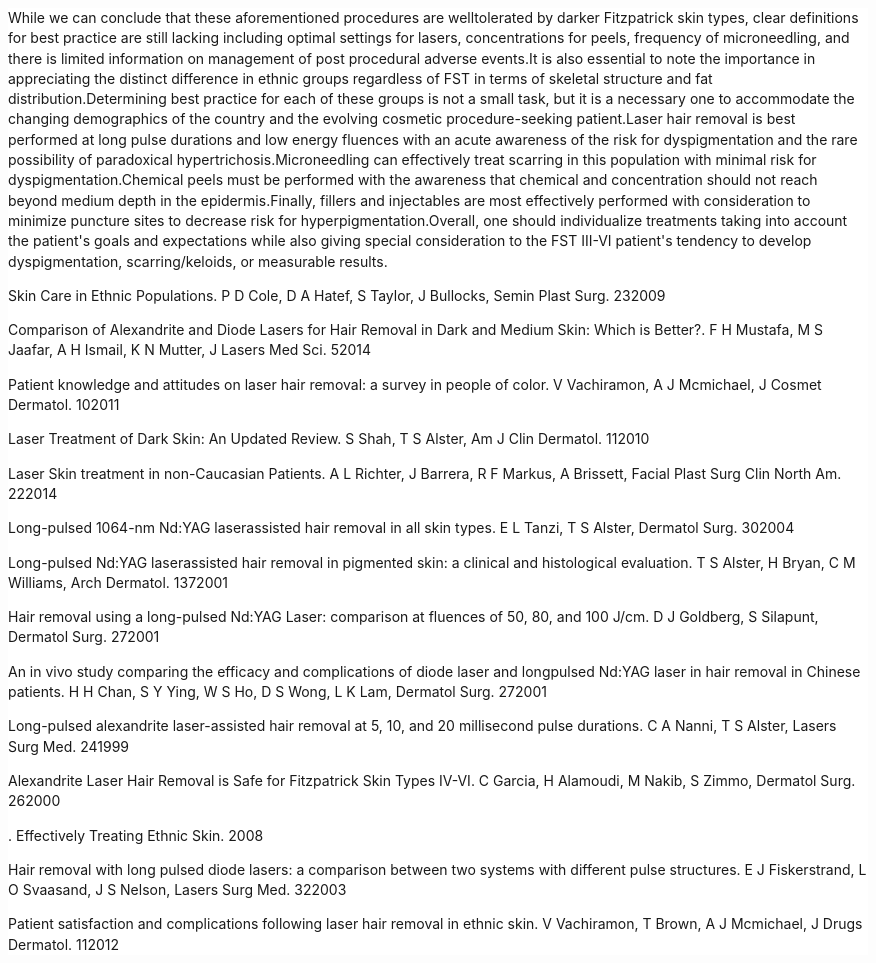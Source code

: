 While we can conclude that these aforementioned procedures are welltolerated by darker Fitzpatrick skin types, clear definitions for best practice are still lacking including optimal settings for lasers, concentrations for peels, frequency of microneedling, and there is limited information on management of post procedural adverse events.It is also essential to note the importance in appreciating the distinct difference in ethnic groups regardless of FST in terms of skeletal structure and fat distribution.Determining best practice for each of these groups is not a small task, but it is a necessary one to accommodate the changing demographics of the country and the evolving cosmetic procedure-seeking patient.Laser hair removal is best performed at long pulse durations and low energy fluences with an acute awareness of the risk for dyspigmentation and the rare possibility of paradoxical hypertrichosis.Microneedling can effectively treat scarring in this population with minimal risk for dyspigmentation.Chemical peels must be performed with the awareness that chemical and concentration should not reach beyond medium depth in the epidermis.Finally, fillers and injectables are most effectively performed with consideration to minimize puncture sites to decrease risk for hyperpigmentation.Overall, one should individualize treatments taking into account the patient's goals and expectations while also giving special consideration to the FST III-VI patient's tendency to develop dyspigmentation, scarring/keloids, or measurable results.
 
Skin Care in Ethnic Populations. P D Cole, D A Hatef, S Taylor, J Bullocks, Semin Plast Surg. 232009

Comparison of Alexandrite and Diode Lasers for Hair Removal in Dark and Medium Skin: Which is Better?. F H Mustafa, M S Jaafar, A H Ismail, K N Mutter, J Lasers Med Sci. 52014

Patient knowledge and attitudes on laser hair removal: a survey in people of color. V Vachiramon, A J Mcmichael, J Cosmet Dermatol. 102011

Laser Treatment of Dark Skin: An Updated Review. S Shah, T S Alster, Am J Clin Dermatol. 112010

Laser Skin treatment in non-Caucasian Patients. A L Richter, J Barrera, R F Markus, A Brissett, Facial Plast Surg Clin North Am. 222014

Long-pulsed 1064-nm Nd:YAG laserassisted hair removal in all skin types. E L Tanzi, T S Alster, Dermatol Surg. 302004

Long-pulsed Nd:YAG laserassisted hair removal in pigmented skin: a clinical and histological evaluation. T S Alster, H Bryan, C M Williams, Arch Dermatol. 1372001

Hair removal using a long-pulsed Nd:YAG Laser: comparison at fluences of 50, 80, and 100 J/cm. D J Goldberg, S Silapunt, Dermatol Surg. 272001

An in vivo study comparing the efficacy and complications of diode laser and longpulsed Nd:YAG laser in hair removal in Chinese patients. H H Chan, S Y Ying, W S Ho, D S Wong, L K Lam, Dermatol Surg. 272001

Long-pulsed alexandrite laser-assisted hair removal at 5, 10, and 20 millisecond pulse durations. C A Nanni, T S Alster, Lasers Surg Med. 241999

Alexandrite Laser Hair Removal is Safe for Fitzpatrick Skin Types IV-VI. C Garcia, H Alamoudi, M Nakib, S Zimmo, Dermatol Surg. 262000

. Effectively Treating Ethnic Skin. 2008

Hair removal with long pulsed diode lasers: a comparison between two systems with different pulse structures. E J Fiskerstrand, L O Svaasand, J S Nelson, Lasers Surg Med. 322003

Patient satisfaction and complications following laser hair removal in ethnic skin. V Vachiramon, T Brown, A J Mcmichael, J Drugs Dermatol. 112012
